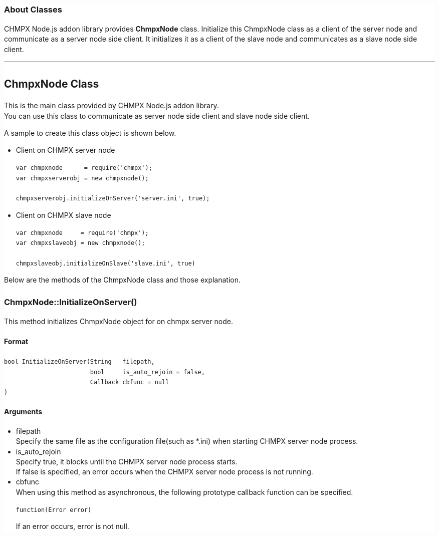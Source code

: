 ### <a name="ABOUTCLASS"> About Classes
CHMPX Node.js addon library provides **ChmpxNode** class.
Initialize this ChmpxNode class as a client of the server node and communicate as a server node side client.
It initializes it as a client of the slave node and communicates as a slave node side client.


***

## <a name="CHMPXNODECLASS"> ChmpxNode Class
This is the main class provided by CHMPX Node.js addon library.  
You can use this class to communicate as server node side client and slave node side client.

A sample to create this class object is shown below.
- Client on CHMPX server node  
  ```
  var chmpxnode      = require('chmpx');
  var chmpxserverobj = new chmpxnode();
  
  chmpxserverobj.initializeOnServer('server.ini', true);
  ```
- Client on CHMPX slave node  
  ```
  var chmpxnode     = require('chmpx');
  var chmpxslaveobj = new chmpxnode();
  
  chmpxslaveobj.initializeOnSlave('slave.ini', true)
  ```

Below are the methods of the ChmpxNode class and those explanation.

### <a name="CHMPXNODE-INITIALIZEONSERVER"> ChmpxNode::InitializeOnServer()
This method initializes ChmpxNode object for on chmpx server node.

#### Format
```
bool InitializeOnServer(String   filepath,
                        bool     is_auto_rejoin = false,
                        Callback cbfunc = null
)
```

#### Arguments
- filepath  
  Specify the same file as the configuration file(such as *.ini) when starting CHMPX server node process.
- is_auto_rejoin  
  Specify true, it blocks until the CHMPX server node process starts.  
  If false is specified, an error occurs when the CHMPX server node process is not running.
- cbfunc  
  When using this method as asynchronous, the following prototype callback function can be specified.  
  ```
  function(Error error)
  ```
  If an error occurs, error is not null.
